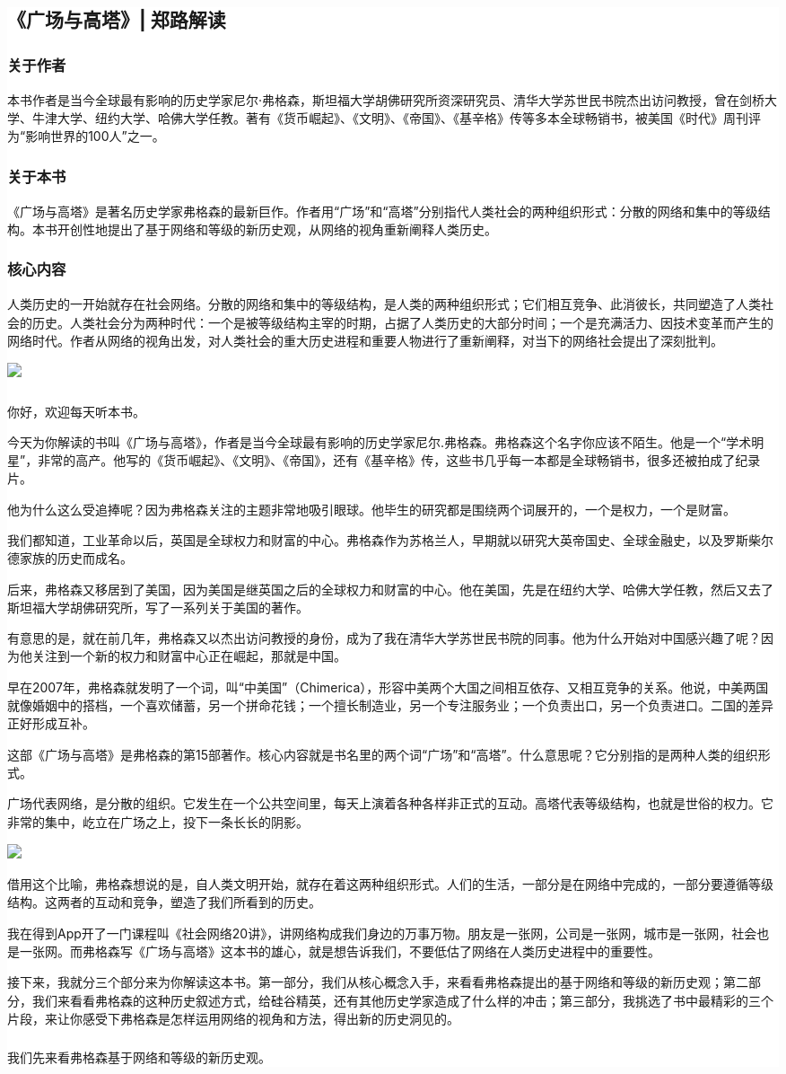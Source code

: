 ## 《广场与高塔》| 郑路解读

### 关于作者

本书作者是当今全球最有影响的历史学家尼尔·弗格森，斯坦福大学胡佛研究所资深研究员、清华大学苏世民书院杰出访问教授，曾在剑桥大学、牛津大学、纽约大学、哈佛大学任教。著有《货币崛起》、《文明》、《帝国》、《基辛格》传等多本全球畅销书，被美国《时代》周刊评为“影响世界的100人”之一。

### 关于本书

《广场与高塔》是著名历史学家弗格森的最新巨作。作者用“广场”和“高塔”分别指代人类社会的两种组织形式：分散的网络和集中的等级结构。本书开创性地提出了基于网络和等级的新历史观，从网络的视角重新阐释人类历史。

### 核心内容

人类历史的一开始就存在社会网络。分散的网络和集中的等级结构，是人类的两种组织形式；它们相互竞争、此消彼长，共同塑造了人类社会的历史。人类社会分为两种时代：一个是被等级结构主宰的时期，占据了人类历史的大部分时间；一个是充满活力、因技术变革而产生的网络时代。作者从网络的视角出发，对人类社会的重大历史进程和重要人物进行了重新阐释，对当下的网络社会提出了深刻批判。

<img  src="https://piccdn3.umiwi.com/img/202002/12/202002122113315004615426.jpg" width="3382"/>

###    



你好，欢迎每天听本书。

今天为你解读的书叫《广场与高塔》，作者是当今全球最有影响的历史学家尼尔.弗格森。弗格森这个名字你应该不陌生。他是一个“学术明星”，非常的高产。他写的《货币崛起》、《文明》、《帝国》，还有《基辛格》传，这些书几乎每一本都是全球畅销书，很多还被拍成了纪录片。

他为什么这么受追捧呢？因为弗格森关注的主题非常地吸引眼球。他毕生的研究都是围绕两个词展开的，一个是权力，一个是财富。

我们都知道，工业革命以后，英国是全球权力和财富的中心。弗格森作为苏格兰人，早期就以研究大英帝国史、全球金融史，以及罗斯柴尔德家族的历史而成名。

后来，弗格森又移居到了美国，因为美国是继英国之后的全球权力和财富的中心。他在美国，先是在纽约大学、哈佛大学任教，然后又去了斯坦福大学胡佛研究所，写了一系列关于美国的著作。

有意思的是，就在前几年，弗格森又以杰出访问教授的身份，成为了我在清华大学苏世民书院的同事。他为什么开始对中国感兴趣了呢？因为他关注到一个新的权力和财富中心正在崛起，那就是中国。

早在2007年，弗格森就发明了一个词，叫“中美国”（Chimerica），形容中美两个大国之间相互依存、又相互竞争的关系。他说，中美两国就像婚姻中的搭档，一个喜欢储蓄，另一个拼命花钱；一个擅长制造业，另一个专注服务业；一个负责出口，另一个负责进口。二国的差异正好形成互补。

这部《广场与高塔》是弗格森的第15部著作。核心内容就是书名里的两个词“广场”和“高塔”。什么意思呢？它分别指的是两种人类的组织形式。

广场代表网络，是分散的组织。它发生在一个公共空间里，每天上演着各种各样非正式的互动。高塔代表等级结构，也就是世俗的权力。它非常的集中，屹立在广场之上，投下一条长长的阴影。

<img  src="https://piccdn3.umiwi.com/img/202002/12/202002122116377761767900.png" width="516"/>

借用这个比喻，弗格森想说的是，自人类文明开始，就存在着这两种组织形式。人们的生活，一部分是在网络中完成的，一部分要遵循等级结构。这两者的互动和竞争，塑造了我们所看到的历史。

我在得到App开了一门课程叫《社会网络20讲》，讲网络构成我们身边的万事万物。朋友是一张网，公司是一张网，城市是一张网，社会也是一张网。而弗格森写《广场与高塔》这本书的雄心，就是想告诉我们，不要低估了网络在人类历史进程中的重要性。

接下来，我就分三个部分来为你解读这本书。第一部分，我们从核心概念入手，来看看弗格森提出的基于网络和等级的新历史观；第二部分，我们来看看弗格森的这种历史叙述方式，给硅谷精英，还有其他历史学家造成了什么样的冲击；第三部分，我挑选了书中最精彩的三个片段，来让你感受下弗格森是怎样运用网络的视角和方法，得出新的历史洞见的。

###    



我们先来看弗格森基于网络和等级的新历史观。
